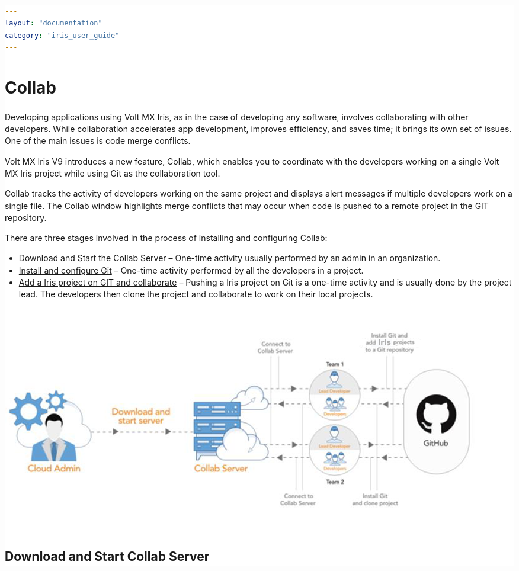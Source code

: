 ```yaml
---
layout: "documentation"
category: "iris_user_guide"
---
```

                          


Collab
======

Developing applications using Volt MX Iris, as in the case of developing any software, involves collaborating with other developers. While collaboration accelerates app development, improves efficiency, and saves time; it brings its own set of issues. One of the main issues is code merge conflicts.

Volt MX  Iris V9 introduces a new feature, Collab, which enables you to coordinate with the developers working on a single Volt MX Iris project while using Git as the collaboration tool.

Collab tracks the activity of developers working on the same project and displays alert messages if multiple developers work on a single file. The Collab window highlights merge conflicts that may occur when code is pushed to a remote project in the GIT repository.

There are three stages involved in the process of installing and configuring Collab:

*   [Download and Start the Collab Server](#download-and-start-collab-server) – One-time activity usually performed by an admin in an organization.
*   [Install and configure Git](#install-and-configure-git) – One-time activity performed by all the developers in a project.
*   [Add a Iris project on GIT and collaborate](#add-a-iris-project-on-git-and-collaborate) – Pushing a Iris project on Git is a one-time activity and is usually done by the project lead. The developers then clone the project and collaborate to work on their local projects.

![](Resources/Images/collabCommunicationDiagram_843x369.png)

Download and Start Collab Server
--------------------------------
